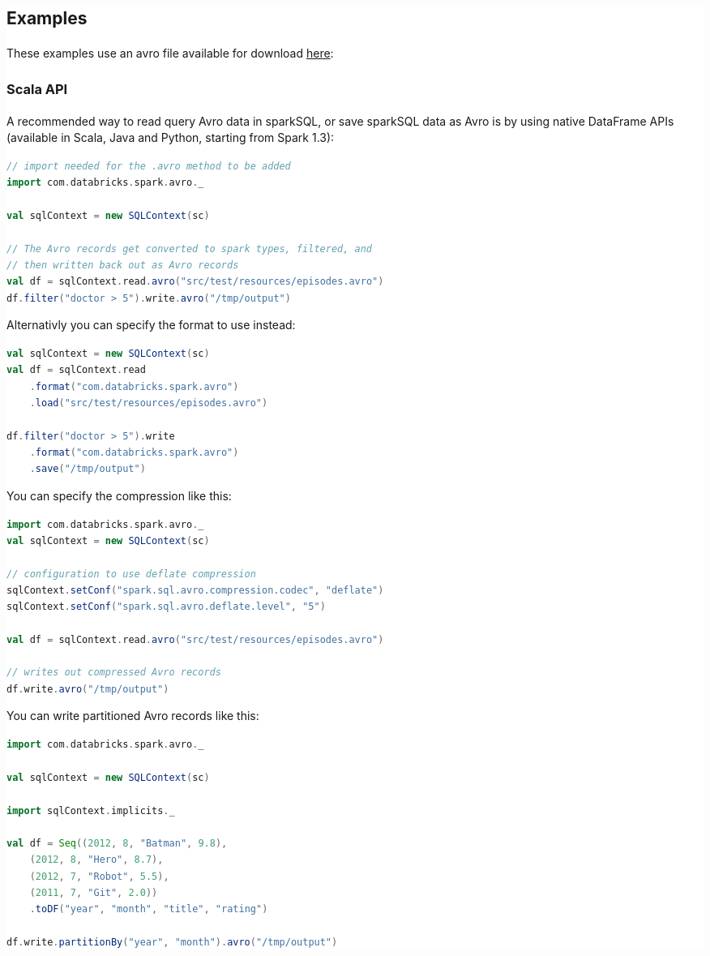 ## Examples

These examples use an avro file available for download
[here](https://github.com/databricks/spark-avro/raw/master/src/test/resources/episodes.avro):

### Scala API

A recommended way to read query Avro data in sparkSQL, or save sparkSQL data as Avro is by using
native DataFrame APIs (available in Scala, Java and Python, starting from Spark 1.3):

```scala
// import needed for the .avro method to be added
import com.databricks.spark.avro._
		
val sqlContext = new SQLContext(sc)

// The Avro records get converted to spark types, filtered, and
// then written back out as Avro records
val df = sqlContext.read.avro("src/test/resources/episodes.avro")
df.filter("doctor > 5").write.avro("/tmp/output")
```

Alternativly you can specify the format to use instead:

```scala
val sqlContext = new SQLContext(sc)
val df = sqlContext.read
	.format("com.databricks.spark.avro")
	.load("src/test/resources/episodes.avro")
	
df.filter("doctor > 5").write
	.format("com.databricks.spark.avro")
	.save("/tmp/output")
```

You can specify the compression like this:

```scala
import com.databricks.spark.avro._
val sqlContext = new SQLContext(sc)

// configuration to use deflate compression
sqlContext.setConf("spark.sql.avro.compression.codec", "deflate")
sqlContext.setConf("spark.sql.avro.deflate.level", "5")

val df = sqlContext.read.avro("src/test/resources/episodes.avro")

// writes out compressed Avro records
df.write.avro("/tmp/output")
```

You can write partitioned Avro records like this:

```scala
import com.databricks.spark.avro._

val sqlContext = new SQLContext(sc)

import sqlContext.implicits._

val df = Seq((2012, 8, "Batman", 9.8),
	(2012, 8, "Hero", 8.7),
	(2012, 7, "Robot", 5.5),
	(2011, 7, "Git", 2.0))
	.toDF("year", "month", "title", "rating")

df.write.partitionBy("year", "month").avro("/tmp/output")
```